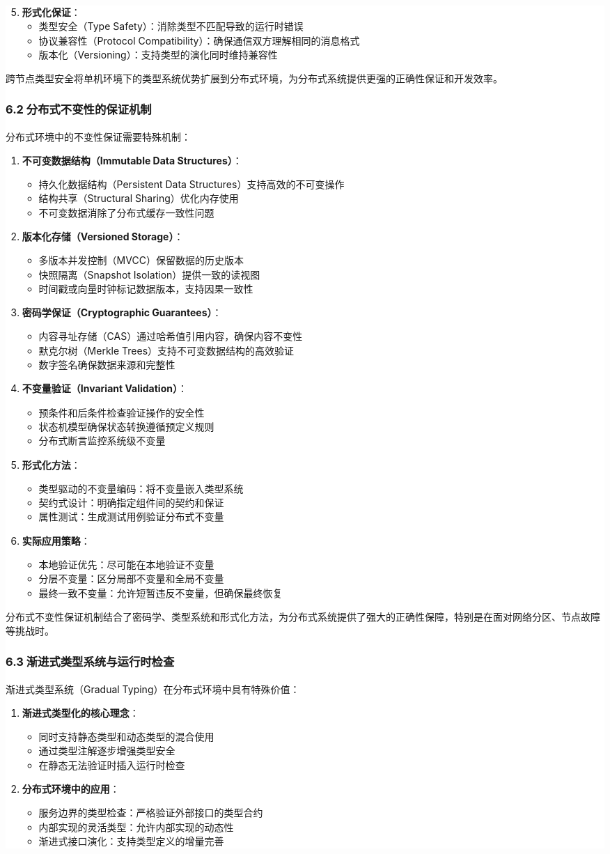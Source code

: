 5. **形式化保证**：
   - 类型安全（Type Safety）：消除类型不匹配导致的运行时错误
   - 协议兼容性（Protocol Compatibility）：确保通信双方理解相同的消息格式
   - 版本化（Versioning）：支持类型的演化同时维持兼容性

跨节点类型安全将单机环境下的类型系统优势扩展到分布式环境，为分布式系统提供更强的正确性保证和开发效率。

### 6.2 分布式不变性的保证机制

分布式环境中的不变性保证需要特殊机制：

1. **不可变数据结构（Immutable Data Structures）**：
   - 持久化数据结构（Persistent Data Structures）支持高效的不可变操作
   - 结构共享（Structural Sharing）优化内存使用
   - 不可变数据消除了分布式缓存一致性问题

2. **版本化存储（Versioned Storage）**：
   - 多版本并发控制（MVCC）保留数据的历史版本
   - 快照隔离（Snapshot Isolation）提供一致的读视图
   - 时间戳或向量时钟标记数据版本，支持因果一致性

3. **密码学保证（Cryptographic Guarantees）**：
   - 内容寻址存储（CAS）通过哈希值引用内容，确保内容不变性
   - 默克尔树（Merkle Trees）支持不可变数据结构的高效验证
   - 数字签名确保数据来源和完整性

4. **不变量验证（Invariant Validation）**：
   - 预条件和后条件检查验证操作的安全性
   - 状态机模型确保状态转换遵循预定义规则
   - 分布式断言监控系统级不变量

5. **形式化方法**：
   - 类型驱动的不变量编码：将不变量嵌入类型系统
   - 契约式设计：明确指定组件间的契约和保证
   - 属性测试：生成测试用例验证分布式不变量

6. **实际应用策略**：
   - 本地验证优先：尽可能在本地验证不变量
   - 分层不变量：区分局部不变量和全局不变量
   - 最终一致不变量：允许短暂违反不变量，但确保最终恢复

分布式不变性保证机制结合了密码学、类型系统和形式化方法，为分布式系统提供了强大的正确性保障，特别是在面对网络分区、节点故障等挑战时。

### 6.3 渐进式类型系统与运行时检查

渐进式类型系统（Gradual Typing）在分布式环境中具有特殊价值：

1. **渐进式类型化的核心理念**：
   - 同时支持静态类型和动态类型的混合使用
   - 通过类型注解逐步增强类型安全
   - 在静态无法验证时插入运行时检查

2. **分布式环境中的应用**：
   - 服务边界的类型检查：严格验证外部接口的类型合约
   - 内部实现的灵活类型：允许内部实现的动态性
   - 渐进式接口演化：支持类型定义的增量完善
